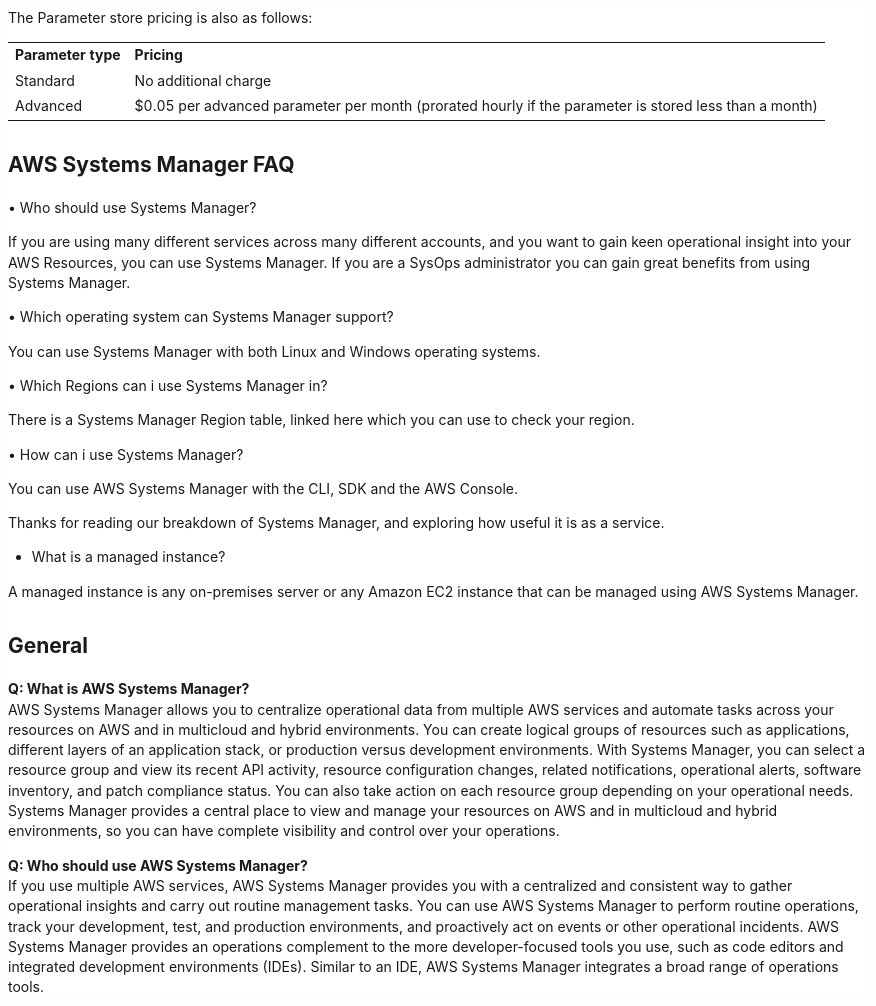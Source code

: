 The Parameter store pricing is also as follows:

|   |   |
|---|---|
|**Parameter type**|**Pricing**|
|Standard|No additional charge|
|Advanced|$0.05 per advanced parameter per month (prorated hourly if the parameter is stored less than a month)|

## AWS Systems Manager FAQ

• Who should use Systems Manager?

If you are using many different services across many different accounts, and you want to gain keen operational insight into your AWS Resources, you can use Systems Manager. If you are a SysOps administrator you can gain great benefits from using Systems Manager.

• Which operating system can Systems Manager support?

You can use Systems Manager with both Linux and Windows operating systems.

• Which Regions can i use Systems Manager in?

There is a Systems Manager Region table, linked here which you can use to check your region.

• How can i use Systems Manager?

You can use AWS Systems Manager with the CLI, SDK and the AWS Console.

Thanks for reading our breakdown of Systems Manager, and exploring how useful it is as a service.

- What is a managed instance?

A managed instance is any on-premises server or any Amazon EC2 instance that can be managed using AWS Systems Manager.

## General

**Q: What is AWS Systems Manager?**  
AWS Systems Manager allows you to centralize operational data from multiple AWS services and automate tasks across your resources on AWS and in multicloud and hybrid environments. You can create logical groups of resources such as applications, different layers of an application stack, or production versus development environments. With Systems Manager, you can select a resource group and view its recent API activity, resource configuration changes, related notifications, operational alerts, software inventory, and patch compliance status. You can also take action on each resource group depending on your operational needs. Systems Manager provides a central place to view and manage your resources on AWS and in multicloud and hybrid environments, so you can have complete visibility and control over your operations.  

**Q: Who should use AWS Systems Manager?**  
If you use multiple AWS services, AWS Systems Manager provides you with a centralized and consistent way to gather operational insights and carry out routine management tasks. You can use AWS Systems Manager to perform routine operations, track your development, test, and production environments, and proactively act on events or other operational incidents. AWS Systems Manager provides an operations complement to the more developer-focused tools you use, such as code editors and integrated development environments (IDEs). Similar to an IDE, AWS Systems Manager integrates a broad range of operations tools.  
